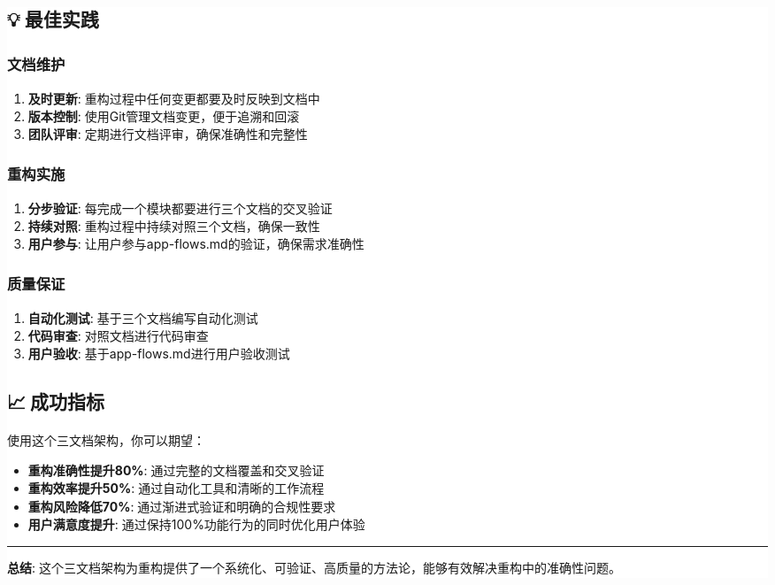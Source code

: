 ## 💡 最佳实践

### 文档维护
1. **及时更新**: 重构过程中任何变更都要及时反映到文档中
2. **版本控制**: 使用Git管理文档变更，便于追溯和回滚
3. **团队评审**: 定期进行文档评审，确保准确性和完整性

### 重构实施
1. **分步验证**: 每完成一个模块都要进行三个文档的交叉验证
2. **持续对照**: 重构过程中持续对照三个文档，确保一致性
3. **用户参与**: 让用户参与app-flows.md的验证，确保需求准确性

### 质量保证
1. **自动化测试**: 基于三个文档编写自动化测试
2. **代码审查**: 对照文档进行代码审查
3. **用户验收**: 基于app-flows.md进行用户验收测试

## 📈 成功指标

使用这个三文档架构，你可以期望：

- **重构准确性提升80%**: 通过完整的文档覆盖和交叉验证
- **重构效率提升50%**: 通过自动化工具和清晰的工作流程
- **重构风险降低70%**: 通过渐进式验证和明确的合规性要求
- **用户满意度提升**: 通过保持100%功能行为的同时优化用户体验

---

**总结**: 这个三文档架构为重构提供了一个系统化、可验证、高质量的方法论，能够有效解决重构中的准确性问题。